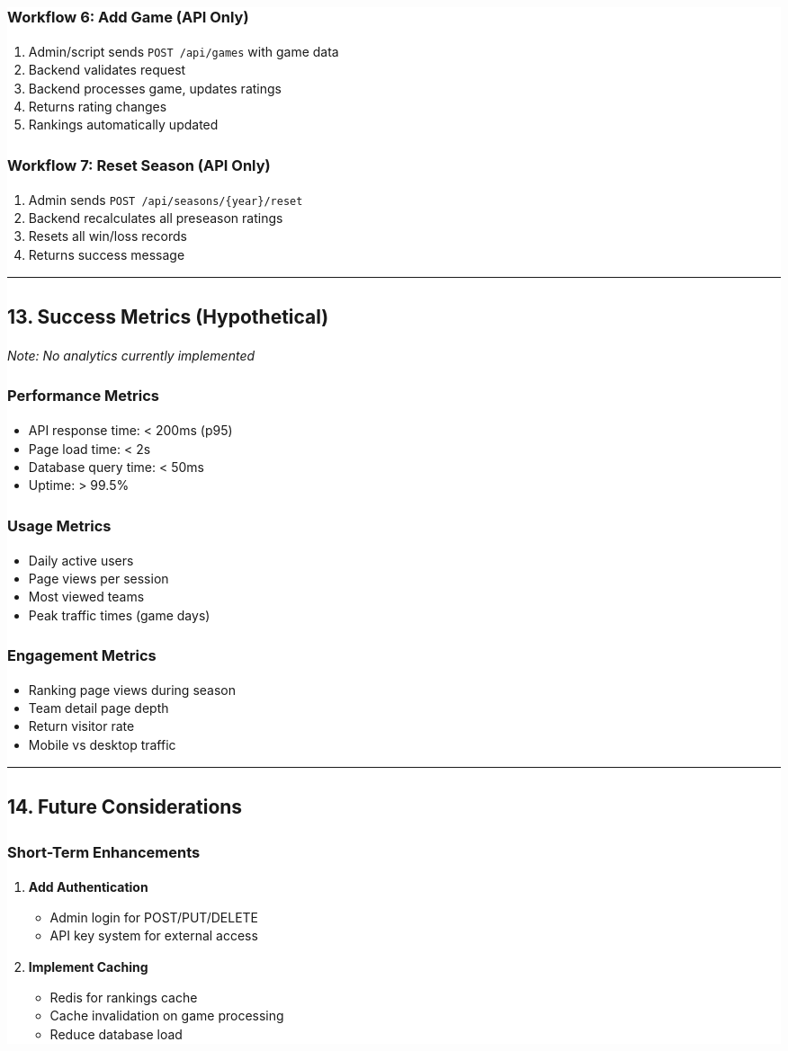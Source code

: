 ### Workflow 6: Add Game (API Only)
1. Admin/script sends `POST /api/games` with game data
2. Backend validates request
3. Backend processes game, updates ratings
4. Returns rating changes
5. Rankings automatically updated

### Workflow 7: Reset Season (API Only)
1. Admin sends `POST /api/seasons/{year}/reset`
2. Backend recalculates all preseason ratings
3. Resets all win/loss records
4. Returns success message

---

## 13. Success Metrics (Hypothetical)

*Note: No analytics currently implemented*

### Performance Metrics
- API response time: < 200ms (p95)
- Page load time: < 2s
- Database query time: < 50ms
- Uptime: > 99.5%

### Usage Metrics
- Daily active users
- Page views per session
- Most viewed teams
- Peak traffic times (game days)

### Engagement Metrics
- Ranking page views during season
- Team detail page depth
- Return visitor rate
- Mobile vs desktop traffic

---

## 14. Future Considerations

### Short-Term Enhancements
1. **Add Authentication**
   - Admin login for POST/PUT/DELETE
   - API key system for external access

2. **Implement Caching**
   - Redis for rankings cache
   - Cache invalidation on game processing
   - Reduce database load
